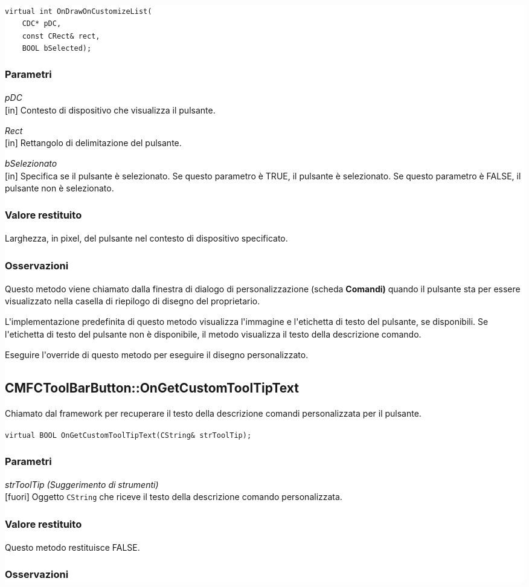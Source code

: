 ```
virtual int OnDrawOnCustomizeList(
    CDC* pDC,
    const CRect& rect,
    BOOL bSelected);
```

### <a name="parameters"></a>Parametri

*pDC*<br/>
[in] Contesto di dispositivo che visualizza il pulsante.

*Rect*<br/>
[in] Rettangolo di delimitazione del pulsante.

*bSelezionato*<br/>
[in] Specifica se il pulsante è selezionato. Se questo parametro è TRUE, il pulsante è selezionato. Se questo parametro è FALSE, il pulsante non è selezionato.

### <a name="return-value"></a>Valore restituito

Larghezza, in pixel, del pulsante nel contesto di dispositivo specificato.

### <a name="remarks"></a>Osservazioni

Questo metodo viene chiamato dalla finestra di dialogo di personalizzazione (scheda **Comandi)** quando il pulsante sta per essere visualizzato nella casella di riepilogo di disegno del proprietario.

L'implementazione predefinita di questo metodo visualizza l'immagine e l'etichetta di testo del pulsante, se disponibili. Se l'etichetta di testo del pulsante non è disponibile, il metodo visualizza il testo della descrizione comando.

Eseguire l'override di questo metodo per eseguire il disegno personalizzato.

## <a name="cmfctoolbarbuttonongetcustomtooltiptext"></a><a name="ongetcustomtooltiptext"></a>CMFCToolBarButton::OnGetCustomToolTipText

Chiamato dal framework per recuperare il testo della descrizione comandi personalizzata per il pulsante.

```
virtual BOOL OnGetCustomToolTipText(CString& strToolTip);
```

### <a name="parameters"></a>Parametri

*strToolTip (Suggerimento di strumenti)*<br/>
[fuori] Oggetto `CString` che riceve il testo della descrizione comando personalizzata.

### <a name="return-value"></a>Valore restituito

Questo metodo restituisce FALSE.

### <a name="remarks"></a>Osservazioni
